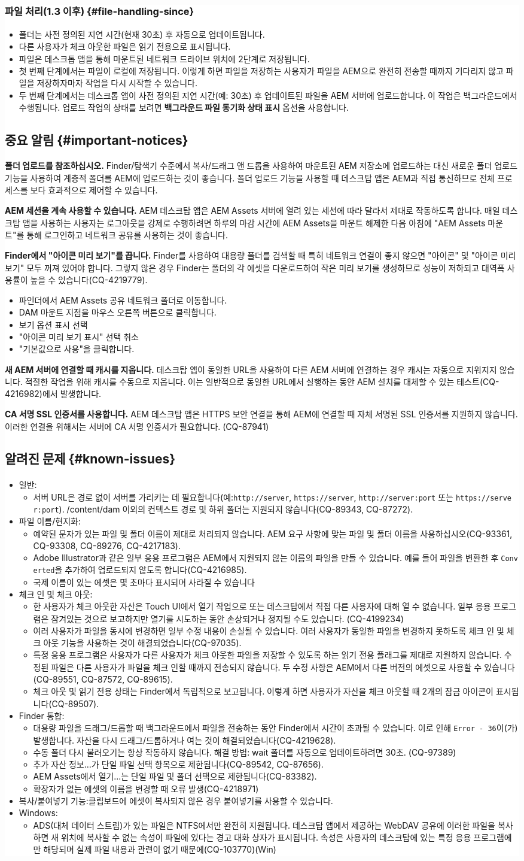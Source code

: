 ### 파일 처리(1.3 이후) {#file-handling-since}

* 폴더는 사전 정의된 지연 시간(현재 30초) 후 자동으로 업데이트됩니다.
* 다른 사용자가 체크 아웃한 파일은 읽기 전용으로 표시됩니다.
* 파일은 데스크톱 앱을 통해 마운트된 네트워크 드라이브 위치에 2단계로 저장됩니다.
* 첫 번째 단계에서는 파일이 로컬에 저장됩니다. 이렇게 하면 파일을 저장하는 사용자가 파일을 AEM으로 완전히 전송할 때까지 기다리지 않고 파일을 저장하자마자 작업을 다시 시작할 수 있습니다.
* 두 번째 단계에서는 데스크톱 앱이 사전 정의된 지연 시간(예: 30초) 후 업데이트된 파일을 AEM 서버에 업로드합니다. 이 작업은 백그라운드에서 수행됩니다. 업로드 작업의 상태를 보려면 **백그라운드 파일 동기화 상태 표시** 옵션을 사용합니다.

## 중요 알림 {#important-notices}

**폴더 업로드를 참조하십시오.** Finder/탐색기 수준에서 복사/드래그 앤 드롭을 사용하여 마운트된 AEM 저장소에 업로드하는 대신 새로운 폴더 업로드 기능을 사용하여 계층적 폴더를 AEM에 업로드하는 것이 좋습니다. 폴더 업로드 기능을 사용할 때 데스크탑 앱은 AEM과 직접 통신하므로 전체 프로세스를 보다 효과적으로 제어할 수 있습니다.

**AEM 세션을 계속 사용할 수 있습니다.** AEM 데스크탑 앱은 AEM Assets 서버에 열려 있는 세션에 따라 달라서 제대로 작동하도록 합니다. 매일 데스크탑 앱을 사용하는 사용자는 로그아웃을 강제로 수행하려면 하루의 마감 시간에 AEM Assets을 마운트 해제한 다음 아침에 &quot;AEM Assets 마운트&quot;를 통해 로그인하고 네트워크 공유를 사용하는 것이 좋습니다.

**Finder에서 &quot;아이콘 미리 보기&quot;를 끕니다.** Finder를 사용하여 대용량 폴더를 검색할 때 특히 네트워크 연결이 좋지 않으면 &quot;아이콘&quot; 및 &quot;아이콘 미리 보기&quot; 모두 꺼져 있어야 합니다. 그렇지 않은 경우 Finder는 폴더의 각 에셋을 다운로드하여 작은 미리 보기를 생성하므로 성능이 저하되고 대역폭 사용률이 높을 수 있습니다(CQ-4219779).

* 파인더에서 AEM Assets 공유 네트워크 폴더로 이동합니다.
* DAM 마운트 지점을 마우스 오른쪽 버튼으로 클릭합니다.
* 보기 옵션 표시 선택
* &quot;아이콘 미리 보기 표시&quot; 선택 취소
* &quot;기본값으로 사용&quot;을 클릭합니다.

**새 AEM 서버에 연결할 때 캐시를 지웁니다.** 데스크탑 앱이 동일한 URL을 사용하여 다른 AEM 서버에 연결하는 경우 캐시는 자동으로 지워지지 않습니다. 적절한 작업을 위해 캐시를 수동으로 지웁니다. 이는 일반적으로 동일한 URL에서 실행하는 동안 AEM 설치를 대체할 수 있는 테스트(CQ-4216982)에서 발생합니다.

**CA 서명 SSL 인증서를 사용합니다.** AEM 데스크탑 앱은 HTTPS 보안 연결을 통해 AEM에 연결할 때 자체 서명된 SSL 인증서를 지원하지 않습니다. 이러한 연결을 위해서는 서버에 CA 서명 인증서가 필요합니다. (CQ-87941)

## 알려진 문제 {#known-issues}

* 일반:
   * 서버 URL은 경로 없이 서버를 가리키는 데 필요합니다(예:`http://server`, `https://server`, `http://server:port` 또는 `https://server:port`). /content/dam 이외의 컨텍스트 경로 및 하위 폴더는 지원되지 않습니다(CQ-89343, CQ-87272).
* 파일 이름/현지화:
   * 예약된 문자가 있는 파일 및 폴더 이름이 제대로 처리되지 않습니다. AEM 요구 사항에 맞는 파일 및 폴더 이름을 사용하십시오(CQ-93361, CQ-93308, CQ-89276, CQ-4217183).
   * Adobe Illustrator과 같은 일부 응용 프로그램은 AEM에서 지원되지 않는 이름의 파일을 만들 수 있습니다. 예를 들어 파일을 변환한 후 `Converted`을 추가하여 업로드되지 않도록 합니다(CQ-4216985).
   * 국제 이름이 있는 에셋은 몇 초마다 표시되며 사라질 수 있습니다
* 체크 인 및 체크 아웃:
   * 한 사용자가 체크 아웃한 자산은 Touch UI에서 열기 작업으로 또는 데스크탑에서 직접 다른 사용자에 대해 열 수 없습니다. 일부 응용 프로그램은 잠겨있는 것으로 보고하지만 열기를 시도하는 동안 손상되거나 정지될 수도 있습니다. (CQ-4199234)
   * 여러 사용자가 파일을 동시에 변경하면 일부 수정 내용이 손실될 수 있습니다. 여러 사용자가 동일한 파일을 변경하지 못하도록 체크 인 및 체크 아웃 기능을 사용하는 것이 해결되었습니다(CQ-97035).
   * 특정 응용 프로그램은 사용자가 다른 사용자가 체크 아웃한 파일을 저장할 수 있도록 하는 읽기 전용 플래그를 제대로 지원하지 않습니다. 수정된 파일은 다른 사용자가 파일을 체크 인할 때까지 전송되지 않습니다. 두 수정 사항은 AEM에서 다른 버전의 에셋으로 사용할 수 있습니다(CQ-89551, CQ-87572, CQ-89615).
   * 체크 아웃 및 읽기 전용 상태는 Finder에서 독립적으로 보고됩니다. 이렇게 하면 사용자가 자산을 체크 아웃할 때 2개의 잠금 아이콘이 표시됩니다(CQ-89507).
* Finder 통합:
   * 대용량 파일을 드래그/드롭할 때 백그라운드에서 파일을 전송하는 동안 Finder에서 시간이 초과될 수 있습니다. 이로 인해 `Error - 36`이(가) 발생합니다. 자산을 다시 드래그/드롭하거나 여는 것이 해결되었습니다(CQ-4219628).
   * 수동 폴더 다시 불러오기는 항상 작동하지 않습니다. 해결 방법: wait   폴더를 자동으로 업데이트하려면 30초. (CQ-97389)
   * 추가 자산 정보...가 단일 파일 선택 항목으로 제한됩니다(CQ-89542, CQ-87656).
   * AEM Assets에서 열기...는 단일 파일 및 폴더 선택으로 제한됩니다(CQ-83382).
   * 확장자가 없는 에셋의 이름을 변경할 때 오류 발생(CQ-4218971)
* 복사/붙여넣기 기능:클립보드에 에셋이 복사되지 않은 경우 붙여넣기를 사용할 수 있습니다.
* Windows:
   * ADS(대체 데이터 스트림)가 있는 파일은 NTFS에서만 완전히 지원됩니다. 데스크탑 앱에서 제공하는 WebDAV 공유에 이러한 파일을 복사하면 새 위치에 복사할 수 없는 속성이 파일에 있다는 경고 대화 상자가 표시됩니다. 속성은 사용자의 데스크탑에 있는 특정 응용 프로그램에만 해당되며 실제 파일 내용과 관련이 없기 때문에(CQ-103770)(Win)